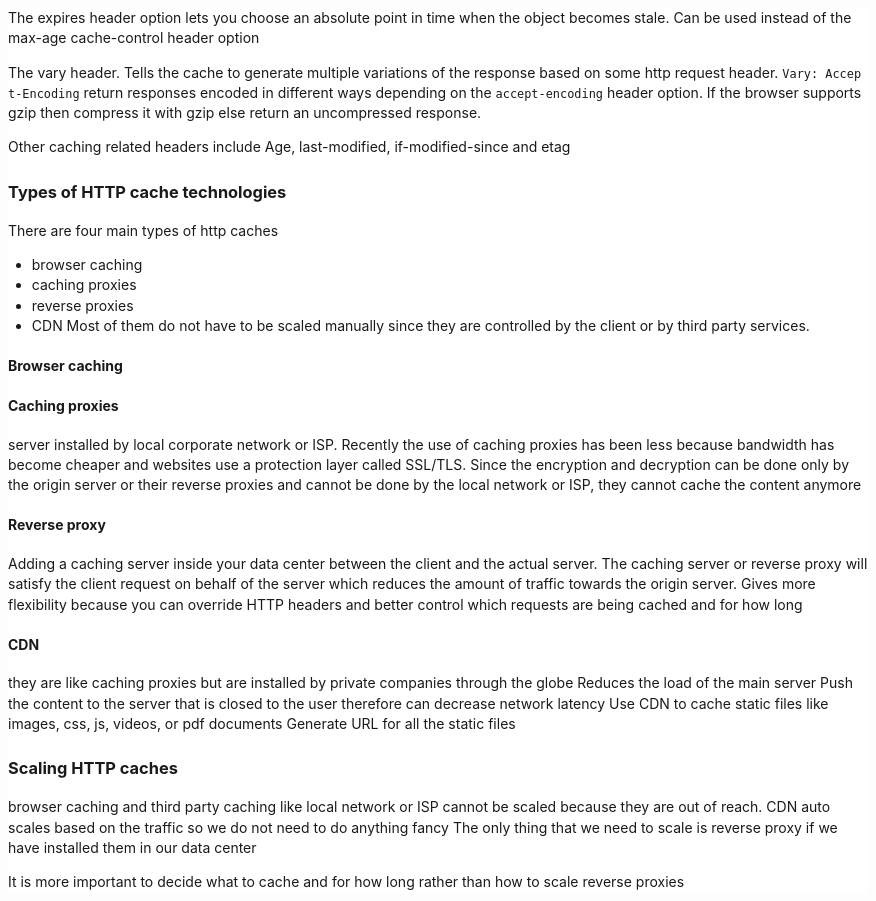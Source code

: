 The expires header option lets you choose an absolute point in time when the object becomes stale. Can be used instead of the max-age cache-control header option

The vary header.  Tells the cache to generate multiple variations of the response based on some http request header. 
`Vary: Accept-Encoding`
return responses encoded in different ways depending on the `accept-encoding` header option. If the browser supports gzip then compress it with gzip else return an uncompressed response. 

Other caching related headers include Age, last-modified, if-modified-since and etag


### Types of HTTP cache technologies 

There are four main types of http caches 
- browser caching 
- caching proxies 
- reverse proxies 
- CDN 
Most of them do not have to be scaled manually since they are controlled by the client or by third party services. 

#### Browser caching 

#### Caching proxies 
server installed by local corporate network or ISP. Recently the use of caching proxies has been less because bandwidth has become cheaper and websites use a protection layer called SSL/TLS. Since the encryption and decryption can be done only by the origin server or their reverse proxies and cannot be done by the local network or ISP, they cannot cache the content anymore 

#### Reverse proxy 
Adding a caching server inside your data center between the client and the actual server.
The caching server or reverse proxy will satisfy the client request on behalf of the server which reduces the amount of traffic towards the origin server. 
Gives more flexibility because you can override HTTP headers and better control which requests are being cached and for how long

#### CDN
they are like caching proxies but are installed by private companies through the globe
Reduces the load of the main server
Push the content to the server that is closed to the user therefore can decrease network latency 
Use CDN to cache static files like images, css, js, videos, or pdf documents 
Generate URL for all the static files 

### Scaling HTTP caches 
browser caching and third party caching like local network or ISP cannot be scaled because they are out of reach. 
CDN auto scales based on the traffic so we do not need to do anything fancy
The only thing that we need to scale is reverse proxy if we have installed them in our data center 

It is more important to decide what to cache and for how long rather than how to scale reverse proxies 

